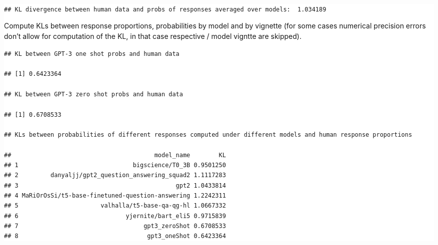     ## KL divergence between human data and probs of responses averaged over models:  1.034189

Compute KLs between response proportions, probabilities by model and by
vignette (for some cases numerical precision errors don’t allow for
computation of the KL, in that case respective / model vigntte are
skipped).

    ## KL between GPT-3 one shot probs and human data

    ## [1] 0.6423364

    ## KL between GPT-3 zero shot probs and human data

    ## [1] 0.6708533

    ## KLs between probabilities of different responses computed under different models and human response proportions

    ##                                        model_name        KL
    ## 1                                bigscience/T0_3B 0.9501250
    ## 2         danyaljj/gpt2_question_answering_squad2 1.1117283
    ## 3                                            gpt2 1.0433814
    ## 4 MaRiOrOsSi/t5-base-finetuned-question-answering 1.2242311
    ## 5                       valhalla/t5-base-qa-qg-hl 1.0667332
    ## 6                              yjernite/bart_eli5 0.9715839
    ## 7                                   gpt3_zeroShot 0.6708533
    ## 8                                    gpt3_oneShot 0.6423364
